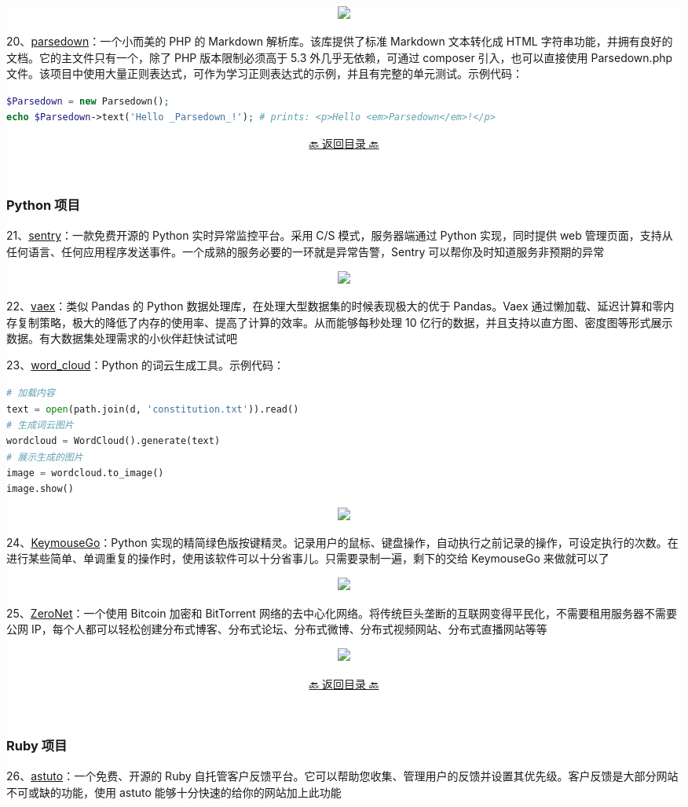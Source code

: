<p align="center"><img src='https://raw.githubusercontent.com/521xueweihan/img/master/hellogithub/46/img/php-curl-class.png' style="max-width:80%; max-height=80%;"></img></p>

20、[parsedown](https://hellogithub.com/periodical/statistics/click/?target=https://github.com/erusev/parsedown)：一个小而美的 PHP 的 Markdown 解析库。该库提供了标准 Markdown 文本转化成 HTML 字符串功能，并拥有良好的文档。它的主文件只有一个，除了 PHP 版本限制必须高于 5.3 外几乎无依赖，可通过 composer 引入，也可以直接使用 Parsedown.php 文件。该项目中使用大量正则表达式，可作为学习正则表达式的示例，并且有完整的单元测试。示例代码：
```php
$Parsedown = new Parsedown();
echo $Parsedown->text('Hello _Parsedown_!'); # prints: <p>Hello <em>Parsedown</em>!</p>
```

<p align="center"><a href="#目录">🔙 返回目录 🔙</a></p><br>

### Python 项目
21、[sentry](https://hellogithub.com/periodical/statistics/click/?target=https://github.com/getsentry/sentry)：一款免费开源的 Python 实时异常监控平台。采用 C/S 模式，服务器端通过 Python 实现，同时提供 web 管理页面，支持从任何语言、任何应用程序发送事件。一个成熟的服务必要的一环就是异常告警，Sentry 可以帮你及时知道服务非预期的异常

<p align="center"><img src='https://raw.githubusercontent.com/521xueweihan/img/master/hellogithub/46/img/sentry.png' style="max-width:80%; max-height=80%;"></img></p>

22、[vaex](https://hellogithub.com/periodical/statistics/click/?target=https://github.com/vaexio/vaex)：类似 Pandas 的 Python 数据处理库，在处理大型数据集的时候表现极大的优于 Pandas。Vaex 通过懒加载、延迟计算和零内存复制策略，极大的降低了内存的使用率、提高了计算的效率。从而能够每秒处理 10 亿行的数据，并且支持以直方图、密度图等形式展示数据。有大数据集处理需求的小伙伴赶快试试吧

23、[word_cloud](https://hellogithub.com/periodical/statistics/click/?target=https://github.com/amueller/word_cloud)：Python 的词云生成工具。示例代码：
```python
# 加载内容
text = open(path.join(d, 'constitution.txt')).read()
# 生成词云图片
wordcloud = WordCloud().generate(text)
# 展示生成的图片
image = wordcloud.to_image()
image.show()
```

<p align="center"><img src='https://raw.githubusercontent.com/521xueweihan/img/master/hellogithub/46/img/word_cloud.png' style="max-width:80%; max-height=80%;"></img></p>

24、[KeymouseGo](https://hellogithub.com/periodical/statistics/click/?target=https://github.com/taojy123/KeymouseGo)：Python 实现的精简绿色版按键精灵。记录用户的鼠标、键盘操作，自动执行之前记录的操作，可设定执行的次数。在进行某些简单、单调重复的操作时，使用该软件可以十分省事儿。只需要录制一遍，剩下的交给 KeymouseGo 来做就可以了

<p align="center"><img src='https://raw.githubusercontent.com/521xueweihan/img/master/hellogithub/46/img/KeymouseGo.jpg' style="max-width:80%; max-height=80%;"></img></p>

25、[ZeroNet](https://hellogithub.com/periodical/statistics/click/?target=https://github.com/HelloZeroNet/ZeroNet)：一个使用 Bitcoin 加密和 BitTorrent 网络的去中心化网络。将传统巨头垄断的互联网变得平民化，不需要租用服务器不需要公网 IP，每个人都可以轻松创建分布式博客、分布式论坛、分布式微博、分布式视频网站、分布式直播网站等等

<p align="center"><img src='https://raw.githubusercontent.com/521xueweihan/img/master/hellogithub/46/img/ZeroNet.png' style="max-width:80%; max-height=80%;"></img></p>

<p align="center"><a href="#目录">🔙 返回目录 🔙</a></p><br>

### Ruby 项目
26、[astuto](https://hellogithub.com/periodical/statistics/click/?target=https://github.com/riggraz/astuto)：一个免费、开源的 Ruby 自托管客户反馈平台。它可以帮助您收集、管理用户的反馈并设置其优先级。客户反馈是大部分网站不可或缺的功能，使用 astuto 能够十分快速的给你的网站加上此功能
